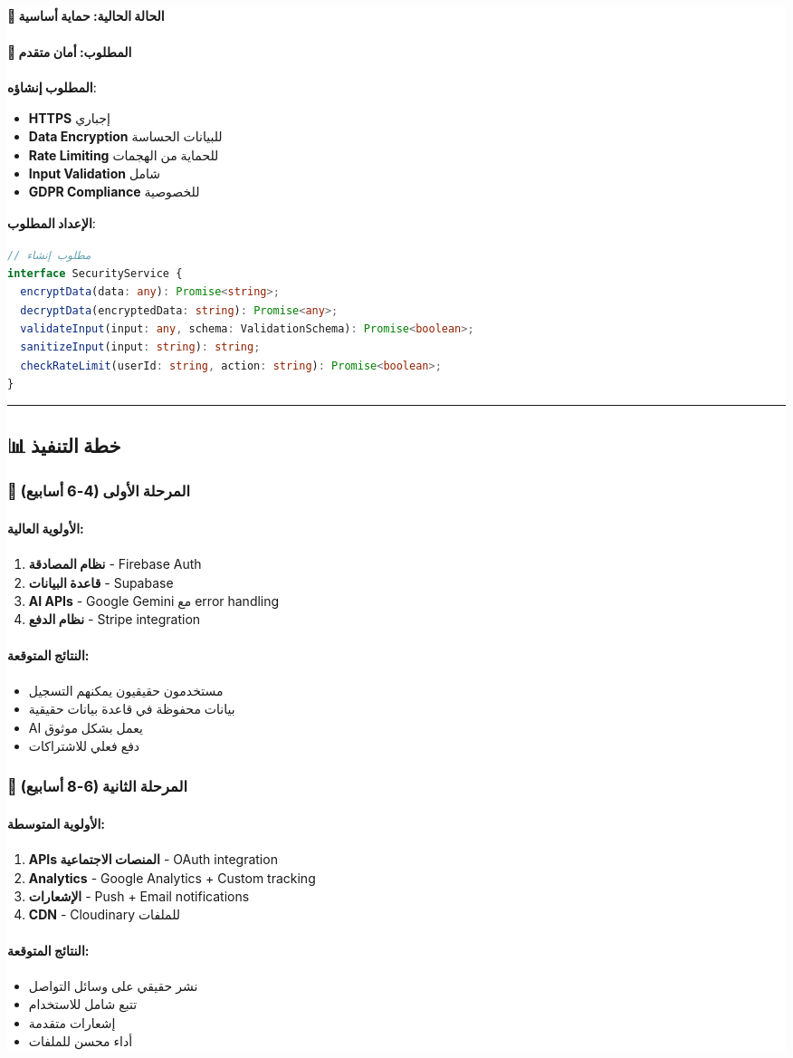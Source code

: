 #### **📍 الحالة الحالية**: حماية أساسية
#### **🎯 المطلوب**: أمان متقدم

**المطلوب إنشاؤه**:
- **HTTPS** إجباري
- **Data Encryption** للبيانات الحساسة
- **Rate Limiting** للحماية من الهجمات
- **Input Validation** شامل
- **GDPR Compliance** للخصوصية

**الإعداد المطلوب**:
```typescript
// مطلوب إنشاء
interface SecurityService {
  encryptData(data: any): Promise<string>;
  decryptData(encryptedData: string): Promise<any>;
  validateInput(input: any, schema: ValidationSchema): Promise<boolean>;
  sanitizeInput(input: string): string;
  checkRateLimit(userId: string, action: string): Promise<boolean>;
}
```

---

## 📊 خطة التنفيذ

### **🚀 المرحلة الأولى (4-6 أسابيع)**

#### **الأولوية العالية**:
1. **نظام المصادقة** - Firebase Auth
2. **قاعدة البيانات** - Supabase
3. **AI APIs** - Google Gemini مع error handling
4. **نظام الدفع** - Stripe integration

#### **النتائج المتوقعة**:
- مستخدمون حقيقيون يمكنهم التسجيل
- بيانات محفوظة في قاعدة بيانات حقيقية
- AI يعمل بشكل موثوق
- دفع فعلي للاشتراكات

### **🚀 المرحلة الثانية (6-8 أسابيع)**

#### **الأولوية المتوسطة**:
1. **APIs المنصات الاجتماعية** - OAuth integration
2. **Analytics** - Google Analytics + Custom tracking
3. **الإشعارات** - Push + Email notifications
4. **CDN** - Cloudinary للملفات

#### **النتائج المتوقعة**:
- نشر حقيقي على وسائل التواصل
- تتبع شامل للاستخدام
- إشعارات متقدمة
- أداء محسن للملفات
